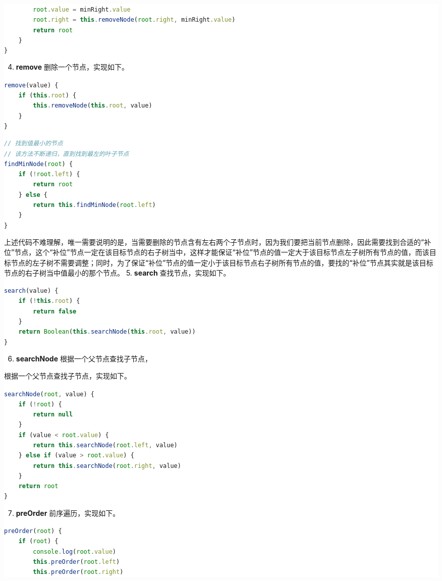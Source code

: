 ```javascript
        root.value = minRight.value
        root.right = this.removeNode(root.right, minRight.value)
        return root
    }
}
```
4. **remove**
删除一个节点，实现如下。
```javascript
remove(value) {
    if (this.root) {
        this.removeNode(this.root, value)
    }
}
```
```javascript
// 找到值最小的节点
// 该方法不断递归，直到找到最左的叶子节点
findMinNode(root) {
    if (!root.left) {
        return root
    } else {
        return this.findMinNode(root.left)
    }
}
```

上述代码不难理解，唯一需要说明的是，当需要删除的节点含有左右两个子节点时，因为我们要把当前节点删除，因此需要找到合适的“补位”节点，这个“补位”节点一定在该目标节点的右子树当中，这样才能保证“补位”节点的值一定大于该目标节点左子树所有节点的值，而该目标节点的左子树不需要调整；同时，为了保证“补位”节点的值一定小于该目标节点右子树所有节点的值，要找的“补位”节点其实就是该目标节点的右子树当中值最小的那个节点。
5. **search**
查找节点，实现如下。
```javascript
search(value) {
    if (!this.root) {
        return false
    }
    return Boolean(this.searchNode(this.root, value))
}
```
6. **searchNode**
根据一个父节点查找子节点，


根据一个父节点查找子节点，实现如下。
```javascript
searchNode(root, value) {
    if (!root) {
        return null
    }
    if (value < root.value) {
        return this.searchNode(root.left, value)
    } else if (value > root.value) {
        return this.searchNode(root.right, value)
    }
    return root
}
```
7. **preOrder**
前序遍历，实现如下。
```javascript
preOrder(root) {
    if (root) {
        console.log(root.value)
        this.preOrder(root.left)
        this.preOrder(root.right)
```